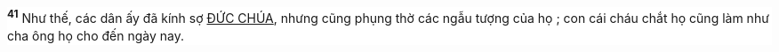 <sup><b>41</b></sup> Như thế, các dân ấy đã kính sợ [ĐỨC CHÚA](), nhưng cũng phụng thờ các ngẫu tượng của họ ; con cái cháu chắt họ cũng làm như cha ông họ cho đến ngày nay.

[^1-e6b198aa-7cf5-4462-b9c6-73a266114a2c]: Đây là vua San-ma-ne-xe V (727-722 tCN), là con trai và là người kế vị của vua Tích-lát Pi-le-xe III.

[^2-e6b198aa-7cf5-4462-b9c6-73a266114a2c]: _Xô_ : M ; theo các tài liệu lịch sử cổ, không có vị nào tên là “Xô”, có lẽ là một tên khác gần giống thế.

[^3-e6b198aa-7cf5-4462-b9c6-73a266114a2c]: Cc. 5 và 6 tóm kết cả một lịch sử lâu dài và phức tạp của Ít-ra-en và của hai triều vua Át-sua : vua San-ma-ne-xe V đã bao vây Sa-ma-ri ít là hai năm, sau đó đã chiếm được thành, thế rồi ông chết ; Xác-gôn II lên thay. Có lẽ chính trong giai đoạn này, quân đội Át-sua rút lui ; nhưng sau đó không lâu, Xác-gôn II, người kế vị, đã chiếm lại Sa-ma-ri và đem người Ít-ra-en đi đày lần thứ hai, khi các nước phía tây, và có lẽ có cả Ít-ra-en, cùng liên minh chống đối Át-sua (x. 15,29+).

[^4-e6b198aa-7cf5-4462-b9c6-73a266114a2c]: _Khơ-lác_ : thuộc miền Lưỡng Hà Địa, bên bờ đông sông Tích-ra, gần Ni-ni-vê (x. 2 V 18,11 ; 1 Sb 5,26).

[^5-e6b198aa-7cf5-4462-b9c6-73a266114a2c]: _Kha-vo_ : một nhánh sông ở thượng lưu sông Êu-phơ-rát (2 V 18,11 ; 1 Sb 5,26), thuộc miền Gô-dan.

[^6-e6b198aa-7cf5-4462-b9c6-73a266114a2c]: _Gô-dan_ : một vùng ở phía bắc Lưỡng Hà Địa, thượng lưu sông Kha-vo, gần Kha-ran (x. 2 V 19,12 ; Is 37,12).

[^7-e6b198aa-7cf5-4462-b9c6-73a266114a2c]: _Mê-đi_ : một chi tộc của I-ran, nằm ở đông bắc Ba-by-lon (x. St 10,2 ; 2 V 18,11 ; Tb 1,14-15 ; Is 13,7 ; Gr 51,11-28).

[^8-e6b198aa-7cf5-4462-b9c6-73a266114a2c]: Cc. 7-23 là suy tư về lịch sử vương quốc Ít-ra-en. Nó có sự đóng góp phức tạp của nhiều thế hệ, đặc biệt suy tư của các tác giả thuộc truyền thống đệ nhị luật. Suy tư này là ánh sáng giúp chúng ta hiểu rõ sách các Vua.

[^9-e6b198aa-7cf5-4462-b9c6-73a266114a2c]: Hoặc _con cái Ít-ra-en đã hành động xấu xa, (làm) những điều gian ác chống lại Đức Chúa_ : câu văn Híp-ri tối nghĩa, có nhiều cách hiểu, cách dịch.

[^10-e6b198aa-7cf5-4462-b9c6-73a266114a2c]: Cách nói diễn ý khắp nơi đều có tế đàn (x. 18,8).

[^11-e6b198aa-7cf5-4462-b9c6-73a266114a2c]: Tế đàn, trụ đá, cột thờ được xây khắp xứ (x. Đnl 12,2 ; 1 V 14,23 ; 2 V 16,4+ ; Is 57,5 ; Gr 2,20 ; 3,6.13 ; Ed 6,13).

[^12-e6b198aa-7cf5-4462-b9c6-73a266114a2c]: _Ngẫu tượng_, ds : _đồ dơ, phân tro_, cách nói có ý khinh miệt các tượng thần, ngẫu tượng (x. Lv 26,30 ; Đnl 29,16 ; 1 V 15,12 ; 21,26 ; Gr 50,2 ; Ed 6,4 ; 14,3).

[^13-e6b198aa-7cf5-4462-b9c6-73a266114a2c]: _Và Giu-đa_ có lẽ được thêm vào sau, như trường hợp cc. 19-20.

[^14-e6b198aa-7cf5-4462-b9c6-73a266114a2c]: _Như_ : M ; _còn hơn_ : LXX, XR (x. 2 V 17,14 ; Gr 7,26).

[^15-e6b198aa-7cf5-4462-b9c6-73a266114a2c]: ds : _Sự hư ảo_, ám chỉ các vị thần của Ca-na-an.

[^16-e6b198aa-7cf5-4462-b9c6-73a266114a2c]: X. Gr 2,5.

[^17-e6b198aa-7cf5-4462-b9c6-73a266114a2c]: Có thể nói đây là “tội nguyên tổ” của Ít-ra-en. Vua Gia-róp-am, con ông Nơ-vát, đúc tượng hai con bê đặt ở Bết Ên và Đan, là một trọng tội, mà sách các Vua không ngừng nhắc đi nhắc lại như một điệp khúc lịch sử, khi phê phán các vua (x. 1 V 15,26.34 ; 16,19.26.36 ; 22,53 ; 2 V 3,3 ; 10,29 ; 13,2.11 ; 14,24 ; 15,18.24.28).

[^18-e6b198aa-7cf5-4462-b9c6-73a266114a2c]: Việc thờ các tinh tú xuất hiện đặc biệt dưới thời vua Mơ-na-se (x. 21,3-5 ; 23,4 ; Is 34,4 ; 45,12 ; Gr 8,2 ; Xp 1,5).

[^19-e6b198aa-7cf5-4462-b9c6-73a266114a2c]: X. 16,3+.

[^20-e6b198aa-7cf5-4462-b9c6-73a266114a2c]: Lề Luật cấm các việc này (x. Đnl 8,9-12).

[^21-e6b198aa-7cf5-4462-b9c6-73a266114a2c]: Ám chỉ hai lần dân Ít-ra-en phải đi lưu đày (x. 15,29 ; 17,5 và các chú thích liên hệ).

[^22-e6b198aa-7cf5-4462-b9c6-73a266114a2c]: Cc. 19-20 có lẽ được thêm vào sau ; cùng với một vài từ ở cc. 13 và 17, chúng được thêm vào đoạn văn này để có một suy gẫm chung về cả hai vương quốc, dẫu rằng lúc đầu, suy tư này chỉ nhắm đến Ít-ra-en (x. c.13+).

[^23-e6b198aa-7cf5-4462-b9c6-73a266114a2c]: _Toàn thể dòng giống Ít-ra-en_ : ám chỉ cả Giu-đa lẫn Ít-ra-en.

[^24-e6b198aa-7cf5-4462-b9c6-73a266114a2c]: X. Tl 2,14.

[^25-e6b198aa-7cf5-4462-b9c6-73a266114a2c]: Từ c.21, suy tư của tác giả lại quay về vương quốc Ít-ra-en, tác giả quay lại lịch sử phân chia hai vương quốc, dưới cái nhìn của thần học lịch sử, ảnh hưởng từ truyền thống đệ nhị luật. Như A-ha-ron xưa kia (x. Xh 32,21.30-31), Gia-róp-am đã phạm một _tội lớn, tội trọng_, một loại “tội nguyên tổ” làm cả dòng giống Ít-ra-en, từ vua đến dân, theo vết đó mà phạm tội, để cuối cùng Thiên Chúa bắt buộc phải đày họ biệt xứ, sau bao phen đã dùng các ngôn sứ mà bảo ban khuyên răn họ (x. c.16+).

[^26-e6b198aa-7cf5-4462-b9c6-73a266114a2c]: Đoạn này (cc. 24-41) có thể chia làm ba phần : 1. cc. 24-34a : sự lai tạp tôn giáo của các dân ngoại đến định cư ở Sa-ma-ri ; 2. cc. 34b-40 : sự lại tạp tôn giáo của người Ít-ra-en ; 3. C.41 : kết luận : việc lai tạp tôn giáo của hai nhóm người. Chính nguồn gốc này đã làm cho người Do-thái khinh miệt người Sa-ma-ri (x. Mt 10,5 ; Lc 9,51-56 ; 10,29-37 ; 17,11-19 ; Ga 4,1-42 ; Cv 1,8 ; Hc 50,25-26).

[^27-e6b198aa-7cf5-4462-b9c6-73a266114a2c]: _Cu-tha_ : một thành cách Ba-by-lon khoảng 30 km về phía đông bắc.

[^28-e6b198aa-7cf5-4462-b9c6-73a266114a2c]: _A-va_ hoặc _I-va_ : một thành của Xy-ri, phía bắc Ít-ra-en (x. 2 V 18,34 ; 19,13 ; Is 37,13).

[^29-e6b198aa-7cf5-4462-b9c6-73a266114a2c]: _Kha-mát_ : một thành của Xy-ri, phía bắc Ít-ra-en, xưa là một nước chư hầu của vua Đa-vít và Sa-lô-môn, sau này một số dân Giê-ru-sa-lem bị đem đến đó lưu đày (x. 2 Sm 8,9-10 ; 2 V 14,28 ; Is 11,11).

[^30-e6b198aa-7cf5-4462-b9c6-73a266114a2c]: X. 2 V 18,34 ; 19,13 ; Is 36,19 ; 37,13 ; Ed 17,16.

[^31-e6b198aa-7cf5-4462-b9c6-73a266114a2c]: _Cách tôn thờ_ : dịch do suy diễn ; ds : _nghi lễ, lề luật_. Đây không phải là một nhận thức lý thuyết mà là một điều thực tế.


[^32-e6b198aa-7cf5-4462-b9c6-73a266114a2c]: _Xúc-cốt Bơ-nốt_ : _lều của những người con gái_. Không rõ đây là vị thần nào ; nhiều giả thuyết được đưa ra. Có lẽ M viết sai. Có thể _Xúc-cốt_ chính là vị thần _Xích-cút_ ở Am 5,26, vị thần sao Thổ ; còn Bơ-nốt có lẽ là một trong những tước hiệu của nữ thần Ít-ta (Ba-ni-tu).
[^33-e6b198aa-7cf5-4462-b9c6-73a266114a2c]: _Néc-gan_ : _thần địa ngục_ (x. c.24+).
[^34-e6b198aa-7cf5-4462-b9c6-73a266114a2c]: _A-si-ma_ : nữ thần của người Xy-ri (x. Am 8,14).
[^35-e6b198aa-7cf5-4462-b9c6-73a266114a2c]: Người ta không biết nhiều về hai vị thần này.
[^36-e6b198aa-7cf5-4462-b9c6-73a266114a2c]: Người ta cũng không biết hai vị thần này ; hai âm tiết cuối của hai từ này cho thấy có lẽ hai vị thần này có một tương quan nào đó với thần Mô-léc (x. 2 V 23,10).
[^37-e6b198aa-7cf5-4462-b9c6-73a266114a2c]: Ngoài vị tư tế Sa-ma-ri được lệnh vua trở về dạy cho các dân biết kính sợ Đức Chúa (cc. 27-28), mỗi dân tộc đến định cư ở Sa-ma-ri cũng chọn ra một số người từ giữa họ làm tư tế để thi hành các việc phượng tự riêng ; như thế ngoài việc tôn thờ Đức Chúa như vị thần bản địa, các dân còn thờ các vị thần riêng của họ.
[^40-e6b198aa-7cf5-4462-b9c6-73a266114a2c]: C.40 là kết luận cho phần cc. 34b-39, cũng giống như c.34a là kết luận của phần 25-33. Cả hai bên, dân ngoại đến định cư và người Ít-ra-en không phải đi lưu đày, đều bị phê phán. Và c.41 là kết luận chung cho cả hai phần : niềm tin và đời sống tôn giáo của người Sa-ma-ri.
[^1@-e6b198aa-7cf5-4462-b9c6-73a266114a2c]: 2 V 18,9-11
[^2@-e6b198aa-7cf5-4462-b9c6-73a266114a2c]: 2 V 18,12
[^3@-e6b198aa-7cf5-4462-b9c6-73a266114a2c]: Xh 23,24+; 34,13+; Đnl 12,2
[^4@-e6b198aa-7cf5-4462-b9c6-73a266114a2c]: Đnl 9,13
[^5@-e6b198aa-7cf5-4462-b9c6-73a266114a2c]: Gr 2,5+
[^6@-e6b198aa-7cf5-4462-b9c6-73a266114a2c]: 1 V 12,28
[^7@-e6b198aa-7cf5-4462-b9c6-73a266114a2c]: Xh 34,13+; Đnl 4,19; 17,3
[^8@-e6b198aa-7cf5-4462-b9c6-73a266114a2c]: Lv 18,21+; Đnl 18,10
[^9@-e6b198aa-7cf5-4462-b9c6-73a266114a2c]: 1 V 12,20
[^10@-e6b198aa-7cf5-4462-b9c6-73a266114a2c]: 1 V 12,26-33
[^11@-e6b198aa-7cf5-4462-b9c6-73a266114a2c]: Ga 3,9+
[^12@-e6b198aa-7cf5-4462-b9c6-73a266114a2c]: 1 V 12,31